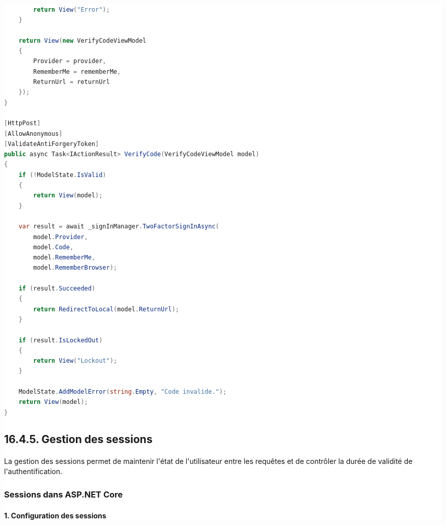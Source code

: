 ```csharp
        return View("Error");
    }

    return View(new VerifyCodeViewModel
    {
        Provider = provider,
        RememberMe = rememberMe,
        ReturnUrl = returnUrl
    });
}

[HttpPost]
[AllowAnonymous]
[ValidateAntiForgeryToken]
public async Task<IActionResult> VerifyCode(VerifyCodeViewModel model)
{
    if (!ModelState.IsValid)
    {
        return View(model);
    }

    var result = await _signInManager.TwoFactorSignInAsync(
        model.Provider,
        model.Code,
        model.RememberMe,
        model.RememberBrowser);

    if (result.Succeeded)
    {
        return RedirectToLocal(model.ReturnUrl);
    }

    if (result.IsLockedOut)
    {
        return View("Lockout");
    }

    ModelState.AddModelError(string.Empty, "Code invalide.");
    return View(model);
}
```

## 16.4.5. Gestion des sessions

La gestion des sessions permet de maintenir l'état de l'utilisateur entre les requêtes et de contrôler la durée de validité de l'authentification.

### Sessions dans ASP.NET Core

#### 1. Configuration des sessions
